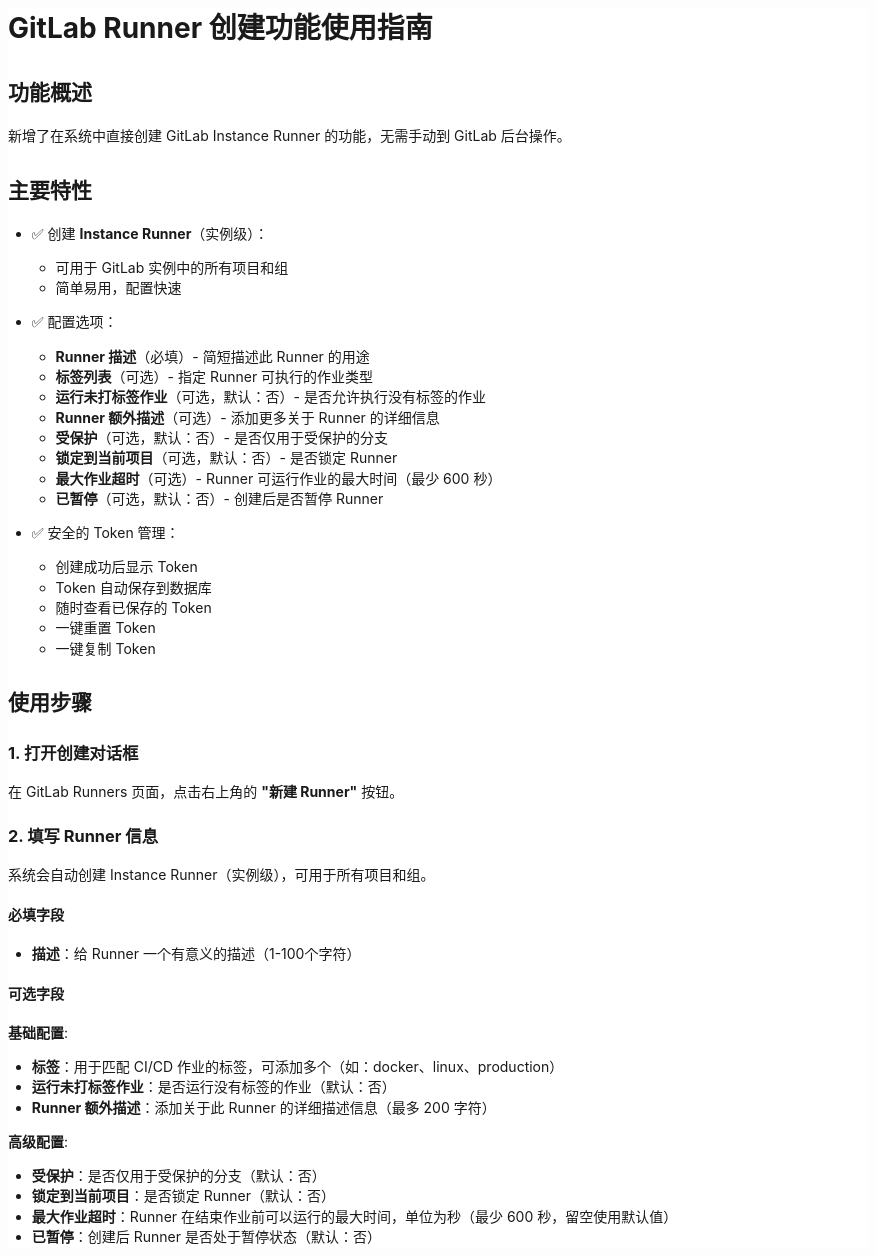 # GitLab Runner 创建功能使用指南

## 功能概述

新增了在系统中直接创建 GitLab Instance Runner 的功能，无需手动到 GitLab 后台操作。

## 主要特性

- ✅ 创建 **Instance Runner**（实例级）：
  - 可用于 GitLab 实例中的所有项目和组
  - 简单易用，配置快速

- ✅ 配置选项：
  - **Runner 描述**（必填）- 简短描述此 Runner 的用途
  - **标签列表**（可选）- 指定 Runner 可执行的作业类型
  - **运行未打标签作业**（可选，默认：否）- 是否允许执行没有标签的作业
  - **Runner 额外描述**（可选）- 添加更多关于 Runner 的详细信息
  - **受保护**（可选，默认：否）- 是否仅用于受保护的分支
  - **锁定到当前项目**（可选，默认：否）- 是否锁定 Runner
  - **最大作业超时**（可选）- Runner 可运行作业的最大时间（最少 600 秒）
  - **已暂停**（可选，默认：否）- 创建后是否暂停 Runner

- ✅ 安全的 Token 管理：
  - 创建成功后显示 Token
  - Token 自动保存到数据库
  - 随时查看已保存的 Token
  - 一键重置 Token
  - 一键复制 Token

## 使用步骤

### 1. 打开创建对话框

在 GitLab Runners 页面，点击右上角的 **"新建 Runner"** 按钮。

### 2. 填写 Runner 信息

系统会自动创建 Instance Runner（实例级），可用于所有项目和组。

#### 必填字段

- **描述**：给 Runner 一个有意义的描述（1-100个字符）

#### 可选字段

**基础配置**:
- **标签**：用于匹配 CI/CD 作业的标签，可添加多个（如：docker、linux、production）
- **运行未打标签作业**：是否运行没有标签的作业（默认：否）
- **Runner 额外描述**：添加关于此 Runner 的详细描述信息（最多 200 字符）

**高级配置**:
- **受保护**：是否仅用于受保护的分支（默认：否）
- **锁定到当前项目**：是否锁定 Runner（默认：否）
- **最大作业超时**：Runner 在结束作业前可以运行的最大时间，单位为秒（最少 600 秒，留空使用默认值）
- **已暂停**：创建后 Runner 是否处于暂停状态（默认：否）
